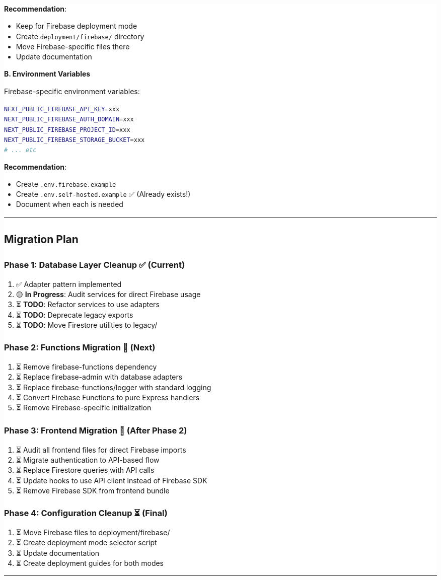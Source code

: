 **Recommendation**:
- Keep for Firebase deployment mode
- Create `deployment/firebase/` directory
- Move Firebase-specific files there
- Update documentation

**B. Environment Variables**

Firebase-specific environment variables:
```bash
NEXT_PUBLIC_FIREBASE_API_KEY=xxx
NEXT_PUBLIC_FIREBASE_AUTH_DOMAIN=xxx
NEXT_PUBLIC_FIREBASE_PROJECT_ID=xxx
NEXT_PUBLIC_FIREBASE_STORAGE_BUCKET=xxx
# ... etc
```

**Recommendation**:
- Create `.env.firebase.example`
- Create `.env.self-hosted.example` ✅ (Already exists!)
- Document when each is needed

---

## Migration Plan

### Phase 1: Database Layer Cleanup ✅ (Current)

1. ✅ Adapter pattern implemented
2. 🟡 **In Progress**: Audit services for direct Firebase usage
3. ⏳ **TODO**: Refactor services to use adapters
4. ⏳ **TODO**: Deprecate legacy exports
5. ⏳ **TODO**: Move Firestore utilities to legacy/

### Phase 2: Functions Migration 🔴 (Next)

1. ⏳ Remove firebase-functions dependency
2. ⏳ Replace firebase-admin with database adapters
3. ⏳ Replace firebase-functions/logger with standard logging
4. ⏳ Convert Firebase Functions to pure Express handlers
5. ⏳ Remove Firebase-specific initialization

### Phase 3: Frontend Migration 🔴 (After Phase 2)

1. ⏳ Audit all frontend files for direct Firebase imports
2. ⏳ Migrate authentication to API-based flow
3. ⏳ Replace Firestore queries with API calls
4. ⏳ Update hooks to use API client instead of Firebase SDK
5. ⏳ Remove Firebase SDK from frontend bundle

### Phase 4: Configuration Cleanup ⏳ (Final)

1. ⏳ Move Firebase files to deployment/firebase/
2. ⏳ Create deployment mode selector script
3. ⏳ Update documentation
4. ⏳ Create deployment guides for both modes

---